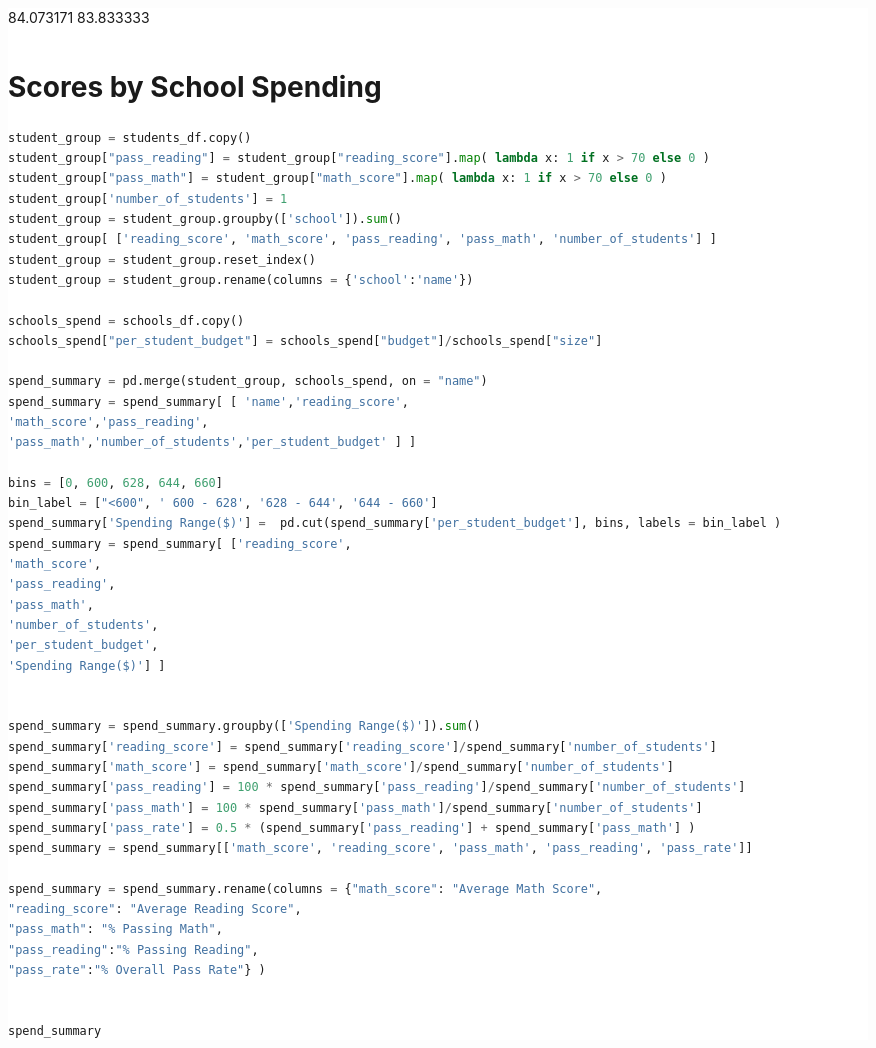 <td>84.073171</td>
<td>83.833333</td>
</tr>
</tbody>
</table>
</div>



# Scores by School Spending


```python
student_group = students_df.copy()
student_group["pass_reading"] = student_group["reading_score"].map( lambda x: 1 if x > 70 else 0 )
student_group["pass_math"] = student_group["math_score"].map( lambda x: 1 if x > 70 else 0 )
student_group['number_of_students'] = 1
student_group = student_group.groupby(['school']).sum()
student_group[ ['reading_score', 'math_score', 'pass_reading', 'pass_math', 'number_of_students'] ]
student_group = student_group.reset_index()
student_group = student_group.rename(columns = {'school':'name'})

schools_spend = schools_df.copy()
schools_spend["per_student_budget"] = schools_spend["budget"]/schools_spend["size"]

spend_summary = pd.merge(student_group, schools_spend, on = "name")
spend_summary = spend_summary[ [ 'name','reading_score',
'math_score','pass_reading',
'pass_math','number_of_students','per_student_budget' ] ]

bins = [0, 600, 628, 644, 660]
bin_label = ["<600", ' 600 - 628', '628 - 644', '644 - 660']
spend_summary['Spending Range($)'] =  pd.cut(spend_summary['per_student_budget'], bins, labels = bin_label )
spend_summary = spend_summary[ ['reading_score',
'math_score',
'pass_reading',
'pass_math',
'number_of_students',
'per_student_budget',
'Spending Range($)'] ]


spend_summary = spend_summary.groupby(['Spending Range($)']).sum()
spend_summary['reading_score'] = spend_summary['reading_score']/spend_summary['number_of_students']
spend_summary['math_score'] = spend_summary['math_score']/spend_summary['number_of_students']
spend_summary['pass_reading'] = 100 * spend_summary['pass_reading']/spend_summary['number_of_students']
spend_summary['pass_math'] = 100 * spend_summary['pass_math']/spend_summary['number_of_students']
spend_summary['pass_rate'] = 0.5 * (spend_summary['pass_reading'] + spend_summary['pass_math'] )
spend_summary = spend_summary[['math_score', 'reading_score', 'pass_math', 'pass_reading', 'pass_rate']]

spend_summary = spend_summary.rename(columns = {"math_score": "Average Math Score",
"reading_score": "Average Reading Score",
"pass_math": "% Passing Math",
"pass_reading":"% Passing Reading",
"pass_rate":"% Overall Pass Rate"} )


spend_summary
```

